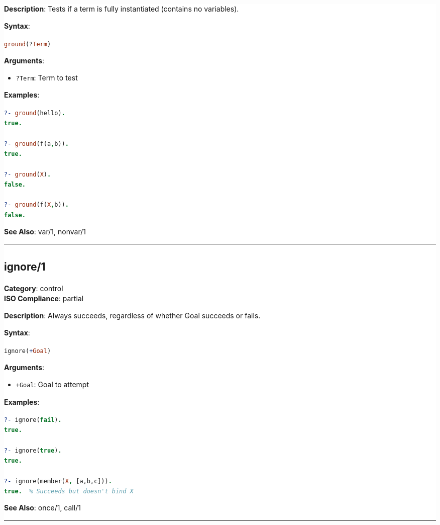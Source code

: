 **Description**: Tests if a term is fully instantiated (contains no variables).

**Syntax**: 
```prolog
ground(?Term)
```

**Arguments**:
- `?Term`: Term to test

**Examples**:
```prolog
?- ground(hello).
true.

?- ground(f(a,b)).
true.

?- ground(X).
false.

?- ground(f(X,b)).
false.
```

**See Also**: var/1, nonvar/1

---

## ignore/1
**Category**: control  
**ISO Compliance**: partial

**Description**: Always succeeds, regardless of whether Goal succeeds or fails.

**Syntax**: 
```prolog
ignore(+Goal)
```

**Arguments**:
- `+Goal`: Goal to attempt

**Examples**:
```prolog
?- ignore(fail).
true.

?- ignore(true).
true.

?- ignore(member(X, [a,b,c])).
true.  % Succeeds but doesn't bind X
```

**See Also**: once/1, call/1

---